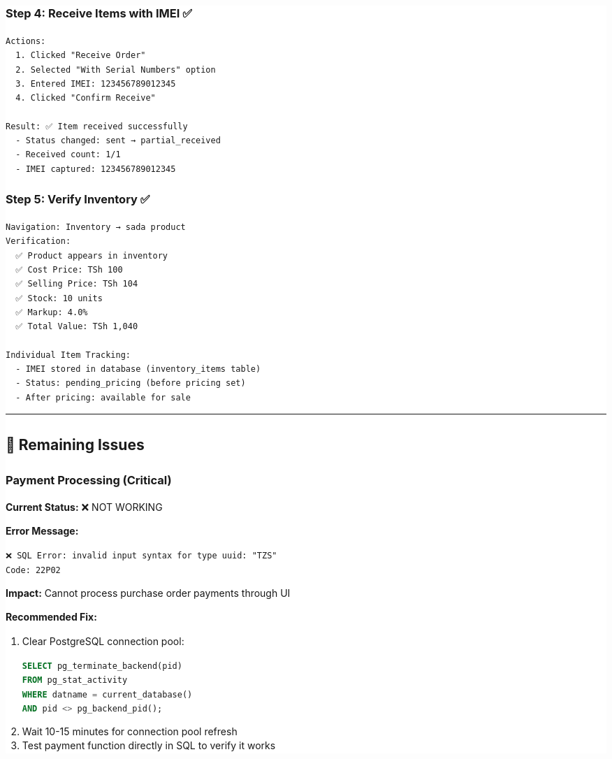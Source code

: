 ### Step 4: Receive Items with IMEI ✅
```
Actions:
  1. Clicked "Receive Order"
  2. Selected "With Serial Numbers" option
  3. Entered IMEI: 123456789012345
  4. Clicked "Confirm Receive"

Result: ✅ Item received successfully
  - Status changed: sent → partial_received
  - Received count: 1/1
  - IMEI captured: 123456789012345
```

### Step 5: Verify Inventory ✅
```
Navigation: Inventory → sada product
Verification:
  ✅ Product appears in inventory
  ✅ Cost Price: TSh 100
  ✅ Selling Price: TSh 104
  ✅ Stock: 10 units
  ✅ Markup: 4.0%
  ✅ Total Value: TSh 1,040

Individual Item Tracking:
  - IMEI stored in database (inventory_items table)
  - Status: pending_pricing (before pricing set)
  - After pricing: available for sale
```

---

## 🐛 Remaining Issues

### Payment Processing (Critical)
**Current Status:** ❌ NOT WORKING

**Error Message:**
```
❌ SQL Error: invalid input syntax for type uuid: "TZS"
Code: 22P02
```

**Impact:** Cannot process purchase order payments through UI

**Recommended Fix:**
1. Clear PostgreSQL connection pool:
   ```sql
   SELECT pg_terminate_backend(pid) 
   FROM pg_stat_activity 
   WHERE datname = current_database() 
   AND pid <> pg_backend_pid();
   ```
2. Wait 10-15 minutes for connection pool refresh
3. Test payment function directly in SQL to verify it works
